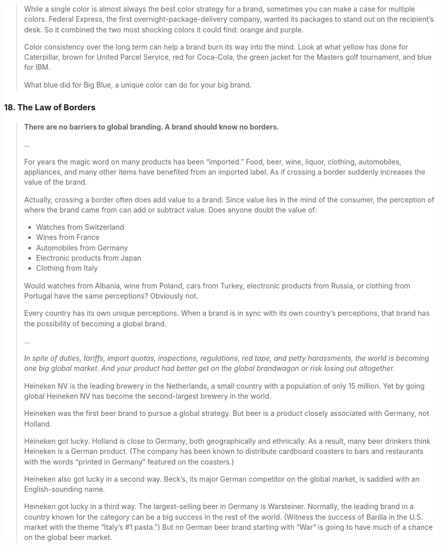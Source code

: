 > While a single color is almost always the best color strategy for a brand, sometimes you can make a case for multiple colors. Federal Express, the first overnight-package-delivery company, wanted its packages to stand out on the recipient’s desk. So it combined the two most shocking colors it could find: orange and purple.
>
> Color consistency over the long term can help a brand burn its way into the mind. Look at what yellow has done for Caterpillar, brown for United Parcel Service, red for Coca-Cola, the green jacket for the Masters golf tournament, and blue for IBM.
>
> What blue did for Big Blue, a unique color can do for your big brand.

### 18. The Law of Borders

> **There are no barriers to global branding. A brand should know no borders.**
>
> ...
>
> For years the magic word on many products has been “imported.” Food, beer, wine, liquor, clothing, automobiles, appliances, and many other items have benefited from an imported label. As if crossing a border suddenly increases the value of the brand.
>
> Actually, crossing a border often does add value to a brand. Since value lies in the mind of the consumer, the perception of where the brand came from can add or subtract value. Does anyone doubt the value of:
> - Watches from Switzerland
> - Wines from France
> - Automobiles from Germany
> - Electronic products from Japan
> - Clothing from Italy
>
> Would watches from Albania, wine from Poland, cars from Turkey, electronic products from Russia, or clothing from Portugal have the same perceptions? Obviously not.
> 
> Every country has its own unique perceptions. When a brand is in sync with its own country’s perceptions, that brand has the possibility of becoming a global brand.
>
> ...
> 
> _In spite of duties, tariffs, import quotas, inspections, regulations, red tape, and petty harassments, the world is becoming one big global market. And your product had better get on the global brandwagon or risk losing out altogether._
>
> Heineken NV is the leading brewery in the Netherlands, a small country with a population of only 15 million. Yet by going global Heineken NV has become the second-largest brewery in the world.
>
> Heineken was the first beer brand to pursue a global strategy. But beer is a product closely associated with Germany, not Holland.
>
> Heineken got lucky. Holland is close to Germany, both geographically and ethnically. As a result, many beer drinkers think Heineken is a German product. (The company has been known to distribute cardboard coasters to bars and restaurants with the words “printed in Germany” featured on the coasters.)
> 
> Heineken also got lucky in a second way. Beck’s, its major German competitor on the global market, is saddled with an English-sounding name.
> 
> Heineken got lucky in a third way. The largest-selling beer in Germany is Warsteiner. Normally, the leading brand in a country known for the category can be a big success in the rest of the world. (Witness the success of Barilla in the U.S. market with the theme “Italy’s #1 pasta.”) But no German beer brand starting with “War” is going to have much of a chance on the global beer market.
>